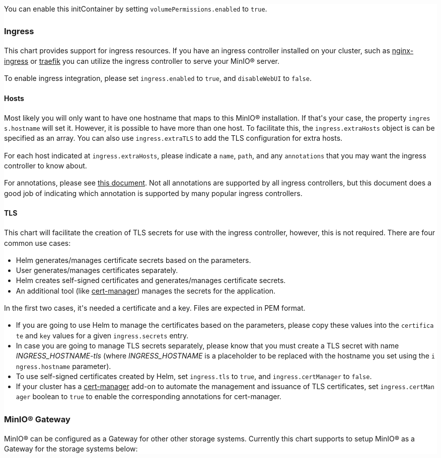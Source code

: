 You can enable this initContainer by setting `volumePermissions.enabled` to `true`.

### Ingress

This chart provides support for ingress resources. If you have an ingress controller installed on your cluster, such as [nginx-ingress](https://kubeapps.com/charts/stable/nginx-ingress) or [traefik](https://kubeapps.com/charts/stable/traefik) you can utilize the ingress controller to serve your MinIO&reg; server.

To enable ingress integration, please set `ingress.enabled` to `true`, and `disableWebUI` to `false`.

#### Hosts

Most likely you will only want to have one hostname that maps to this MinIO&reg; installation. If that's your case, the property `ingress.hostname` will set it. However, it is possible to have more than one host. To facilitate this, the `ingress.extraHosts` object is can be specified as an array. You can also use `ingress.extraTLS` to add the TLS configuration for extra hosts.

For each host indicated at `ingress.extraHosts`, please indicate a `name`, `path`, and any `annotations` that you may want the ingress controller to know about.

For annotations, please see [this document](https://github.com/kubernetes/ingress-nginx/blob/master/docs/user-guide/nginx-configuration/annotations.md). Not all annotations are supported by all ingress controllers, but this document does a good job of indicating which annotation is supported by many popular ingress controllers.

#### TLS

This chart will facilitate the creation of TLS secrets for use with the ingress controller, however, this is not required. There are four common use cases:

- Helm generates/manages certificate secrets based on the parameters.
- User generates/manages certificates separately.
- Helm creates self-signed certificates and generates/manages certificate secrets.
- An additional tool (like [cert-manager](https://github.com/jetstack/cert-manager/)) manages the secrets for the application.

In the first two cases, it's needed a certificate and a key. Files are expected in PEM format.

- If you are going to use Helm to manage the certificates based on the parameters, please copy these values into the `certificate` and `key` values for a given `ingress.secrets` entry.
- In case you are going to manage TLS secrets separately, please know that you must create a TLS secret with name *INGRESS_HOSTNAME-tls* (where *INGRESS_HOSTNAME* is a placeholder to be replaced with the hostname you set using the `ingress.hostname` parameter).
- To use self-signed certificates created by Helm, set `ingress.tls` to `true`, and `ingress.certManager` to `false`.
- If your cluster has a [cert-manager](https://github.com/jetstack/cert-manager) add-on to automate the management and issuance of TLS certificates, set `ingress.certManager` boolean to `true` to enable the corresponding annotations for cert-manager.

### MinIO&reg; Gateway

MinIO&reg; can be configured as a Gateway for other other storage systems. Currently this chart supports to setup MinIO&reg; as a Gateway for the storage systems below:

